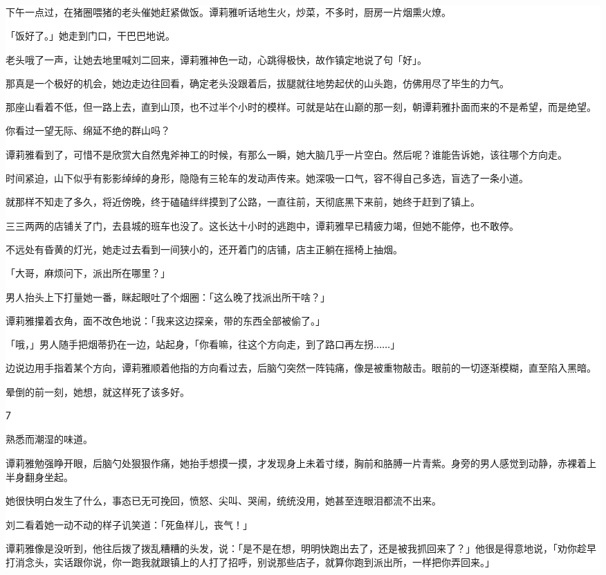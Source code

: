 
下午一点过，在猪圈喂猪的老头催她赶紧做饭。谭莉雅听话地生火，炒菜，不多时，厨房一片烟熏火燎。


「饭好了。」她走到门口，干巴巴地说。


老头哦了一声，让她去地里喊刘二回来，谭莉雅神色一动，心跳得极快，故作镇定地说了句「好」。


那真是一个极好的机会，她边走边往回看，确定老头没跟着后，拔腿就往地势起伏的山头跑，仿佛用尽了毕生的力气。


那座山看着不低，但一路上去，直到山顶，也不过半个小时的模样。可就是站在山巅的那一刻，朝谭莉雅扑面而来的不是希望，而是绝望。


你看过一望无际、绵延不绝的群山吗？


谭莉雅看到了，可惜不是欣赏大自然鬼斧神工的时候，有那么一瞬，她大脑几乎一片空白。然后呢？谁能告诉她，该往哪个方向走。


时间紧迫，山下似乎有影影绰绰的身形，隐隐有三轮车的发动声传来。她深吸一口气，容不得自己多选，盲选了一条小道。


就那样不知走了多久，将近傍晚，终于磕磕绊绊摸到了公路，一直往前，天彻底黑下来前，她终于赶到了镇上。


三三两两的店铺关了门，去县城的班车也没了。这长达十小时的逃跑中，谭莉雅早已精疲力竭，但她不能停，也不敢停。


不远处有昏黄的灯光，她走过去看到一间狭小的，还开着门的店铺，店主正躺在摇椅上抽烟。


「大哥，麻烦问下，派出所在哪里？」


男人抬头上下打量她一番，眯起眼吐了个烟圈：「这么晚了找派出所干啥？」


谭莉雅攥着衣角，面不改色地说：「我来这边探亲，带的东西全部被偷了。」


「哦，」男人随手把烟蒂扔在一边，站起身，「你看嘛，往这个方向走，到了路口再左拐……」


边说边用手指着某个方向，谭莉雅顺着他指的方向看过去，后脑勺突然一阵钝痛，像是被重物敲击。眼前的一切逐渐模糊，直至陷入黑暗。


晕倒的前一刻，她想，就这样死了该多好。


  



7


熟悉而潮湿的味道。


谭莉雅勉强睁开眼，后脑勺处狠狠作痛，她抬手想摸一摸，才发现身上未着寸缕，胸前和胳膊一片青紫。身旁的男人感觉到动静，赤裸着上半身翻身坐起。


她很快明白发生了什么，事态已无可挽回，愤怒、尖叫、哭闹，统统没用，她甚至连眼泪都流不出来。


刘二看着她一动不动的样子讥笑道：「死鱼样儿，丧气！」


谭莉雅像是没听到，他往后拨了拨乱糟糟的头发，说：「是不是在想，明明快跑出去了，还是被我抓回来了？」他很是得意地说，「劝你趁早打消念头，实话跟你说，你一跑我就跟镇上的人打了招呼，别说那些店子，就算你跑到派出所，一样把你弄回来。」
